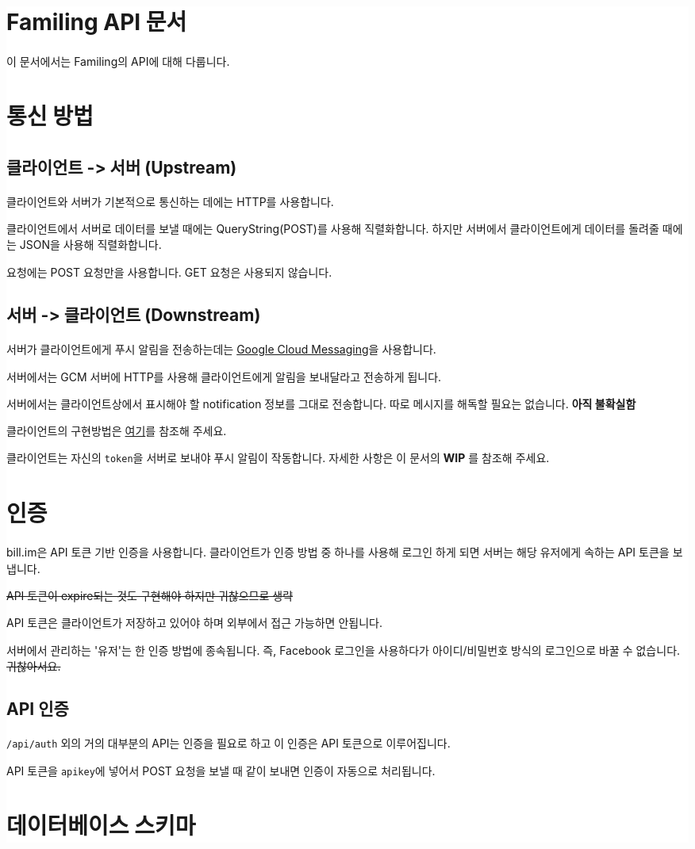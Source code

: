 Familing API 문서
===============

이 문서에서는 Familing의 API에 대해 다룹니다.

통신 방법
=======

클라이언트 -> 서버 (Upstream)
--------------------------

클라이언트와 서버가 기본적으로 통신하는 데에는 HTTP를 사용합니다.

클라이언트에서 서버로 데이터를 보낼 때에는 QueryString(POST)를 사용해 직렬화합니다.
하지만 서버에서 클라이언트에게 데이터를 돌려줄 때에는 JSON을 사용해 직렬화합니다.

요청에는 POST 요청만을 사용합니다. GET 요청은 사용되지 않습니다.

서버 -> 클라이언트 (Downstream)
----------------------------

서버가 클라이언트에게 푸시 알림을 전송하는데는
[Google Cloud Messaging](https://developers.google.com/cloud-messaging)을
사용합니다.

서버에서는 GCM 서버에 HTTP를 사용해 클라이언트에게 알림을 보내달라고 전송하게 됩니다.

서버에서는 클라이언트상에서 표시해야 할 notification 정보를 그대로 전송합니다. 따로
메시지를 해독할 필요는 없습니다. **아직 불확실함**

클라이언트의 구현방법은
[여기](https://developers.google.com/cloud-messaging/android/client)를
참조해 주세요.

클라이언트는 자신의 `token`을 서버로 보내야 푸시 알림이 작동합니다.
자세한 사항은 이 문서의 **WIP** 를 참조해 주세요.

인증
===

bill.im은 API 토큰 기반 인증을 사용합니다. 클라이언트가 인증 방법 중 하나를 사용해 로그인
하게 되면 서버는 해당 유저에게 속하는 API 토큰을 보냅니다.

~~API 토큰이 expire되는 것도 구현해야 하지만 귀찮으므로 생략~~

API 토큰은 클라이언트가 저장하고 있어야 하며 외부에서 접근 가능하면 안됩니다.

서버에서 관리하는 '유저'는 한 인증 방법에 종속됩니다. 즉, Facebook 로그인을 사용하다가
아이디/비밀번호 방식의 로그인으로 바꿀 수 없습니다. ~~귀찮아서요.~~

API 인증
--------

`/api/auth` 외의 거의 대부분의 API는 인증을 필요로 하고 이 인증은 API 토큰으로 이루어집니다.

API 토큰을 `apikey`에 넣어서 POST 요청을 보낼 때 같이 보내면 인증이 자동으로 처리됩니다.

데이터베이스 스키마
================
